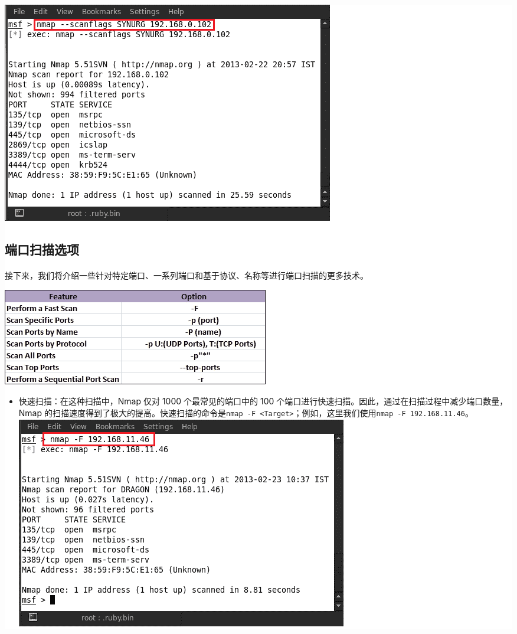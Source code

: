 ![Nmap 高级扫描选项](img/3589_05_26.jpg)

## 端口扫描选项

接下来，我们将介绍一些针对特定端口、一系列端口和基于协议、名称等进行端口扫描的更多技术。

![端口扫描选项](img/3589OS_05_27.jpg)

+   快速扫描：在这种扫描中，Nmap 仅对 1000 个最常见的端口中的 100 个端口进行快速扫描。因此，通过在扫描过程中减少端口数量，Nmap 的扫描速度得到了极大的提高。快速扫描的命令是`nmap -F <Target>`；例如，这里我们使用`nmap -F 192.168.11.46`。![端口扫描选项](img/3589_05_28.jpg)
